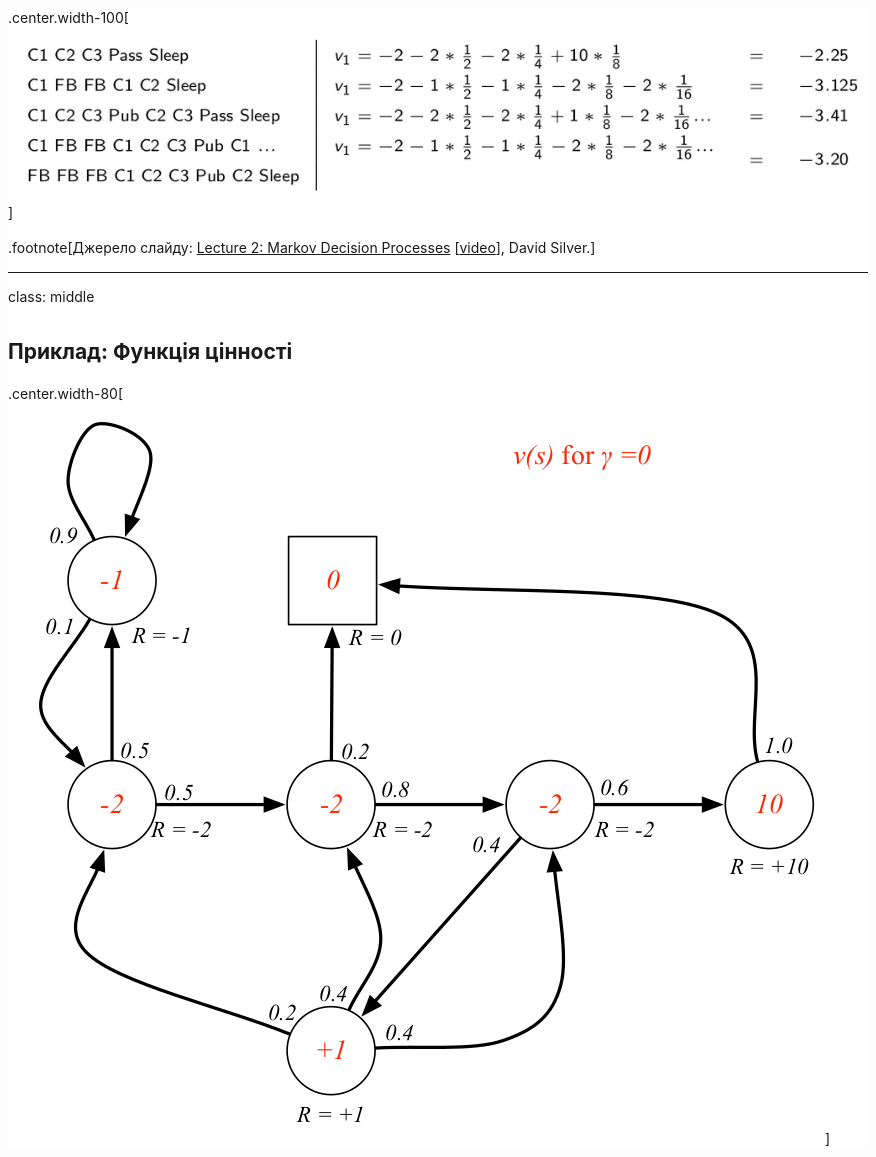 .center.width-100[![](figures/lec2/vs.png)]


.footnote[Джерело слайду: [Lecture 2: Markov Decision Processes](https://www.davidsilver.uk/wp-content/uploads/2020/03/MDP.pdf) [[video](https://www.youtube.com/watch?v=lfHX2hHRMVQ&list=PLqYmG7hTraZBiG_XpjnPrSNw-1XQaM_gB&index=3)], David Silver.]

---

class: middle

## Приклад: Функція цінності 


.center.width-80[![](figures/lec2/g0.png)]
